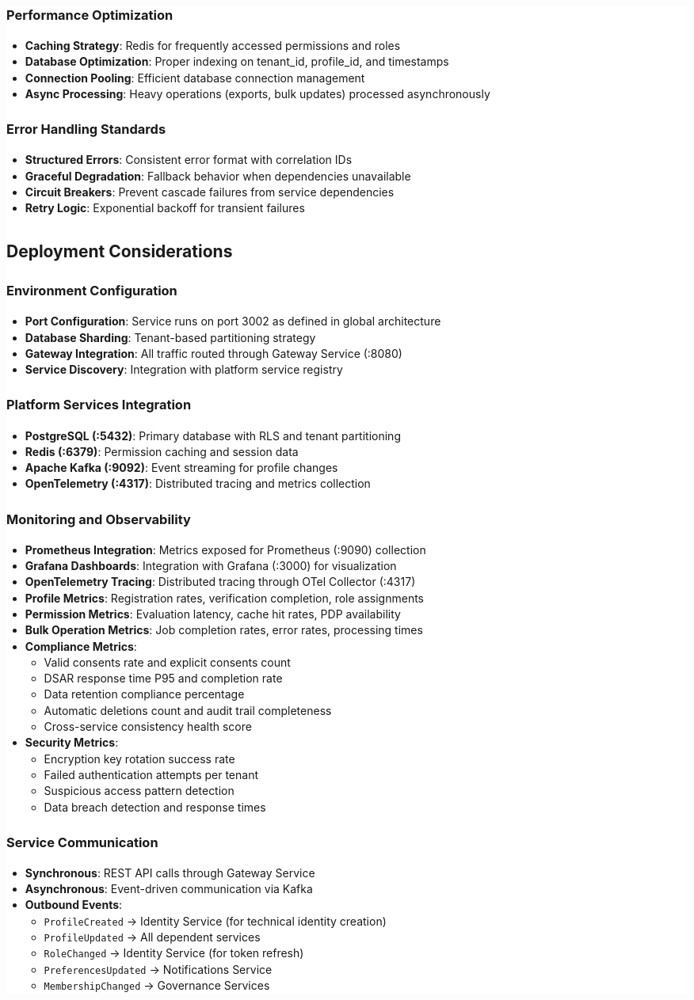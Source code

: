 ### Performance Optimization
- **Caching Strategy**: Redis for frequently accessed permissions and roles
- **Database Optimization**: Proper indexing on tenant_id, profile_id, and timestamps
- **Connection Pooling**: Efficient database connection management
- **Async Processing**: Heavy operations (exports, bulk updates) processed asynchronously

### Error Handling Standards
- **Structured Errors**: Consistent error format with correlation IDs
- **Graceful Degradation**: Fallback behavior when dependencies unavailable
- **Circuit Breakers**: Prevent cascade failures from service dependencies
- **Retry Logic**: Exponential backoff for transient failures

## Deployment Considerations

### Environment Configuration
- **Port Configuration**: Service runs on port 3002 as defined in global architecture
- **Database Sharding**: Tenant-based partitioning strategy
- **Gateway Integration**: All traffic routed through Gateway Service (:8080)
- **Service Discovery**: Integration with platform service registry

### Platform Services Integration
- **PostgreSQL (:5432)**: Primary database with RLS and tenant partitioning
- **Redis (:6379)**: Permission caching and session data
- **Apache Kafka (:9092)**: Event streaming for profile changes
- **OpenTelemetry (:4317)**: Distributed tracing and metrics collection

### Monitoring and Observability
- **Prometheus Integration**: Metrics exposed for Prometheus (:9090) collection
- **Grafana Dashboards**: Integration with Grafana (:3000) for visualization
- **OpenTelemetry Tracing**: Distributed tracing through OTel Collector (:4317)
- **Profile Metrics**: Registration rates, verification completion, role assignments
- **Permission Metrics**: Evaluation latency, cache hit rates, PDP availability
- **Bulk Operation Metrics**: Job completion rates, error rates, processing times
- **Compliance Metrics**:
  - Valid consents rate and explicit consents count
  - DSAR response time P95 and completion rate
  - Data retention compliance percentage
  - Automatic deletions count and audit trail completeness
  - Cross-service consistency health score
- **Security Metrics**:
  - Encryption key rotation success rate
  - Failed authentication attempts per tenant
  - Suspicious access pattern detection
  - Data breach detection and response times

### Service Communication
- **Synchronous**: REST API calls through Gateway Service
- **Asynchronous**: Event-driven communication via Kafka
- **Outbound Events**: 
  - `ProfileCreated` → Identity Service (for technical identity creation)
  - `ProfileUpdated` → All dependent services
  - `RoleChanged` → Identity Service (for token refresh)
  - `PreferencesUpdated` → Notifications Service
  - `MembershipChanged` → Governance Services
